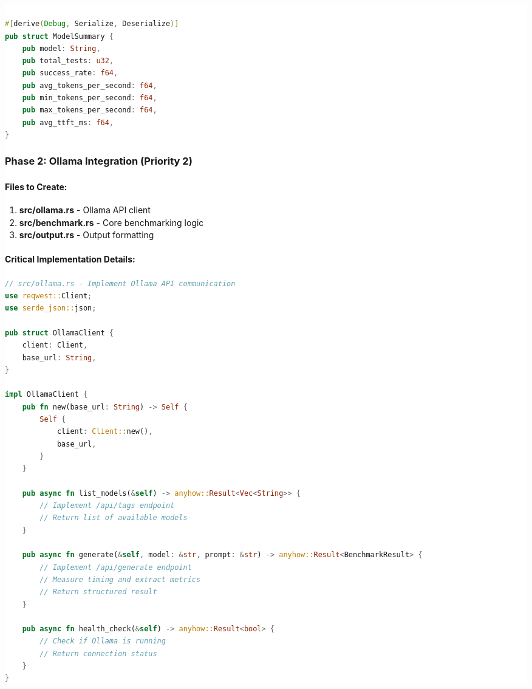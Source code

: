 ```rust

#[derive(Debug, Serialize, Deserialize)]
pub struct ModelSummary {
    pub model: String,
    pub total_tests: u32,
    pub success_rate: f64,
    pub avg_tokens_per_second: f64,
    pub min_tokens_per_second: f64,
    pub max_tokens_per_second: f64,
    pub avg_ttft_ms: f64,
}
```

### Phase 2: Ollama Integration (Priority 2)

#### Files to Create:
1. **src/ollama.rs** - Ollama API client
2. **src/benchmark.rs** - Core benchmarking logic
3. **src/output.rs** - Output formatting

#### Critical Implementation Details:

```rust
// src/ollama.rs - Implement Ollama API communication
use reqwest::Client;
use serde_json::json;

pub struct OllamaClient {
    client: Client,
    base_url: String,
}

impl OllamaClient {
    pub fn new(base_url: String) -> Self {
        Self {
            client: Client::new(),
            base_url,
        }
    }
    
    pub async fn list_models(&self) -> anyhow::Result<Vec<String>> {
        // Implement /api/tags endpoint
        // Return list of available models
    }
    
    pub async fn generate(&self, model: &str, prompt: &str) -> anyhow::Result<BenchmarkResult> {
        // Implement /api/generate endpoint
        // Measure timing and extract metrics
        // Return structured result
    }
    
    pub async fn health_check(&self) -> anyhow::Result<bool> {
        // Check if Ollama is running
        // Return connection status
    }
}
```
